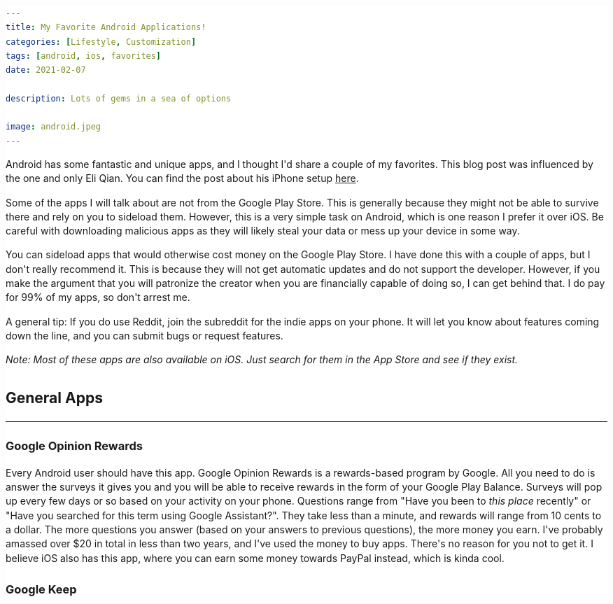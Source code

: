 ```yaml
---
title: My Favorite Android Applications!
categories: [Lifestyle, Customization]
tags: [android, ios, favorites]
date: 2021-02-07

description: Lots of gems in a sea of options

image: android.jpeg
---
```


Android has some fantastic and unique apps, and I thought I'd share a couple of my favorites. This blog post was influenced by the one and only Eli Qian. You can find the post about his iPhone setup [here](https://www.eliqian.com/post/iphone-home-screen-setup).

Some of the apps I will talk about are not from the Google Play Store. This is generally because they might not be able to survive there and rely on you to sideload them. However, this is a very simple task on Android, which is one reason I prefer it over iOS. Be careful with downloading malicious apps as they will likely steal your data or mess up your device in some way. 

You can sideload apps that would otherwise cost money on the Google Play Store. I have done this with a couple of apps, but I don't really recommend it. This is because they will not get automatic updates and do not support the developer. However, if you make the argument that you will patronize the creator when you are financially capable of doing so, I can get behind that. I do pay for 99% of my apps, so don't arrest me.

A general tip: If you do use Reddit, join the subreddit for the indie apps on your phone. It will let you know about features coming down the line, and you can submit bugs or request features.

*Note: Most of these apps are also available on iOS. Just search for them in the App Store and see if they exist.* 

## General Apps

------

### Google Opinion Rewards &nbsp; <i class="fab fa-android" style="color: #3DDC84;" aria-hidden="true"></i> &nbsp; <i class="fab fa-apple" aria-hidden="true"></i>

Every Android user should have this app. Google Opinion Rewards is a rewards-based program by Google. All you need to do is answer the surveys it gives you and you will be able to receive rewards in the form of your Google Play Balance. Surveys will pop up every few days or so based on your activity on your phone. Questions range from "Have you been to *this place* recently" or "Have you searched for this term using Google Assistant?". They take less than a minute, and rewards will range from 10 cents to a dollar. The more questions you answer (based on your answers to previous questions), the more money you earn. I've probably amassed over $20 in total in less than two years, and I've used the money to buy apps. There's no reason for you not to get it. I believe iOS also has this app, where you can earn some money towards PayPal instead, which is kinda cool.

### Google Keep &nbsp; <i class="fab fa-android" style="color: #3DDC84;" aria-hidden="true"></i> &nbsp; <i class="fab fa-apple" aria-hidden="true"></i>
